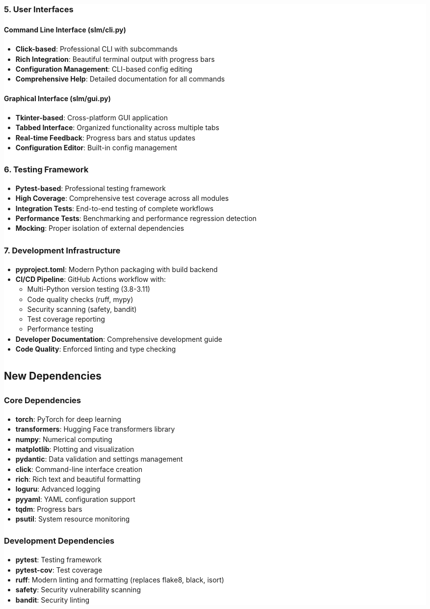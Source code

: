 ### 5. User Interfaces

#### **Command Line Interface (slm/cli.py)**
- **Click-based**: Professional CLI with subcommands
- **Rich Integration**: Beautiful terminal output with progress bars
- **Configuration Management**: CLI-based config editing
- **Comprehensive Help**: Detailed documentation for all commands

#### **Graphical Interface (slm/gui.py)**
- **Tkinter-based**: Cross-platform GUI application
- **Tabbed Interface**: Organized functionality across multiple tabs
- **Real-time Feedback**: Progress bars and status updates
- **Configuration Editor**: Built-in config management

### 6. Testing Framework
- **Pytest-based**: Professional testing framework
- **High Coverage**: Comprehensive test coverage across all modules
- **Integration Tests**: End-to-end testing of complete workflows
- **Performance Tests**: Benchmarking and performance regression detection
- **Mocking**: Proper isolation of external dependencies

### 7. Development Infrastructure
- **pyproject.toml**: Modern Python packaging with build backend
- **CI/CD Pipeline**: GitHub Actions workflow with:
  - Multi-Python version testing (3.8-3.11)
  - Code quality checks (ruff, mypy)
  - Security scanning (safety, bandit)
  - Test coverage reporting
  - Performance testing
- **Developer Documentation**: Comprehensive development guide
- **Code Quality**: Enforced linting and type checking

## New Dependencies

### Core Dependencies
- **torch**: PyTorch for deep learning
- **transformers**: Hugging Face transformers library
- **numpy**: Numerical computing
- **matplotlib**: Plotting and visualization
- **pydantic**: Data validation and settings management
- **click**: Command-line interface creation
- **rich**: Rich text and beautiful formatting
- **loguru**: Advanced logging
- **pyyaml**: YAML configuration support
- **tqdm**: Progress bars
- **psutil**: System resource monitoring

### Development Dependencies
- **pytest**: Testing framework
- **pytest-cov**: Test coverage
- **ruff**: Modern linting and formatting (replaces flake8, black, isort)
- **safety**: Security vulnerability scanning
- **bandit**: Security linting
